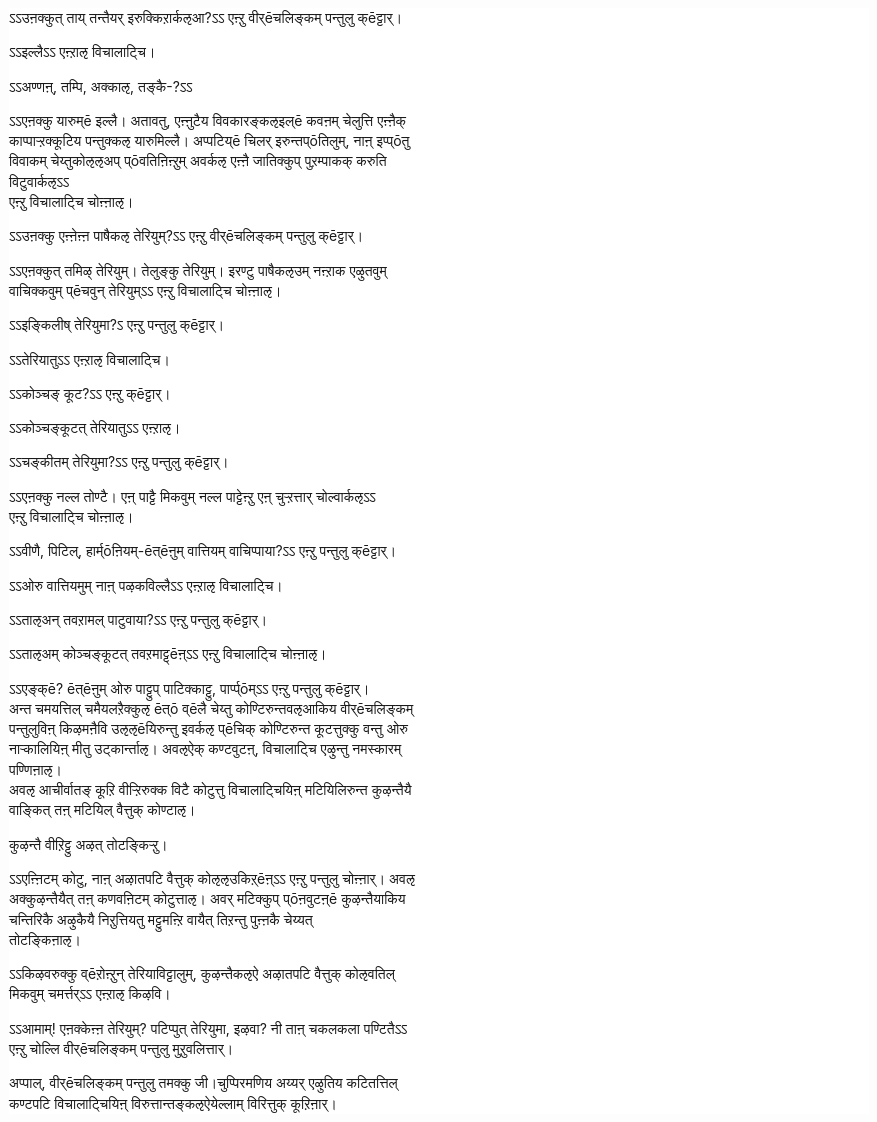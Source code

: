   ऽऽउऩक्कुत् ताय् तन्तैयर् इरुक्किऱार्कऌआ?ऽऽ एऩ्ऱु वीर्ēचलिङ्कम् पन्तुलु क्ēट्टार्।   
    
  ऽऽइल्लैऽऽ एऩ्ऱाऌ विचालाट्चि।   
    
  ऽऽअण्णऩ्, तम्पि, अक्काऌ, तङ्कै-?ऽऽ   
    
  ऽऽएऩक्कु यारुम्ē इल्लै। अतावतु, एऩ्ऩुटैय विवकारङ्कऌइल्ē कवऩम् चेलुत्ति एऩ्ऩैक्  
काप्पाऱ्ऱक्कूटिय पन्तुक्कऌ यारुमिल्लै। अप्पटिय्ē चिलर् इरुन्तप्ōतिलुम्, नाऩ् इप्प्ōतु  
विवाकम् चेय्तुकोऌऌअप् प्ōवतिऩिऩ्ऱुम् अवर्कऌ एऩ्ऩै जातिक्कुप् पुऱम्पाकक् करुति  
विटुवार्कऌऽऽ  
एऩ्ऱु विचालाट्चि चोऩ्ऩाऌ।   
    
  ऽऽउऩक्कु एऩ्ऩेऩ्ऩ पाषैकऌ तेरियुम्?ऽऽ एऩ्ऱु वीर्ēचलिङ्कम् पन्तुलु क्ēट्टार्।   
    
  ऽऽएऩक्कुत् तमिऴ् तेरियुम्। तेलुङ्कु तेरियुम्। इरण्टु पाषैकऌउम् नऩ्ऱाक एऴुतवुम्  
वाचिक्कवुम् प्ēचवुन् तेरियुम्ऽऽ एऩ्ऱु विचालाट्चि चोऩ्ऩाऌ।   
    
  ऽऽइङ्किलीष् तेरियुमा?ऽ एऩ्ऱु पन्तुलु क्ēट्टार्।   
    
  ऽऽतेरियातुऽऽ एऩ्ऱाऌ विचालाट्चि।   
    
  ऽऽकोञ्चङ् कूट?ऽऽ एऩ्ऱु क्ēट्टार्।   
    
  ऽऽकोञ्चङ्कूटत् तेरियातुऽऽ एऩ्ऱाऌ।   
    
  ऽऽचङ्कीतम् तेरियुमा?ऽऽ एऩ्ऱु पन्तुलु क्ēट्टार्।   
    
  ऽऽएऩक्कु नल्ल तोण्टै। एऩ् पाट्टै मिकवुम् नल्ल पाट्टेऩ्ऱु एऩ् चुऱ्ऱत्तार् चोल्वार्कऌऽऽ  
एऩ्ऱु विचालाट्चि चोऩ्ऩाऌ।   
    
  ऽऽवीणै, पिटिल्, हार्म्ōऩियम्-ēत्ēऩुम् वात्तियम् वाचिप्पाया?ऽऽ एऩ्ऱु पन्तुलु क्ēट्टार्।   
    
  ऽऽओरु वात्तियमुम् नाऩ् पऴकविल्लैऽऽ एऩ्ऱाऌ विचालाट्चि।   
    
  ऽऽताऌअन् तवऱामल् पाटुवाया?ऽऽ एऩ्ऱु पन्तुलु क्ēट्टार्।   
    
  ऽऽताऌअम् कोञ्चङ्कूटत् तवऱमाट्ट्ēऩ्ऽऽ एऩ्ऱु विचालाट्चि चोऩ्ऩाऌ।   
    
  ऽऽएङ्क्ē? ēत्ēऩुम् ओरु पाट्टुप् पाटिक्काट्टु, पार्प्प्ōम्ऽऽ एऩ्ऱु पन्तुलु क्ēट्टार्।   
  अन्त चमयत्तिल् चमैयलऱैक्कुऌ ēत्ō व्ēलै चेय्तु कोण्टिरुन्तवऌआकिय वीर्ēचलिङ्कम्  
पन्तुलुविऩ् किऴमऩैवि उऌऌēयिरुन्तु इवर्कऌ प्ēचिक् कोण्टिरुन्त कूटत्तुक्कु वन्तु ओरु  
नाऱ्कालियिऩ् मीतु उट्कार्न्ताऌ। अवऌऐक् कण्टवुटऩ्, विचालाट्चि एऴुन्तु नमस्कारम्  
पण्णिऩाऌ।  
अवऌ आचीर्वातङ् कूऱि वीऱ्ऱिरुक्क विटै कोटुत्तु विचालाट्चियिऩ् मटियिलिरुन्त कुऴन्तैयै  
वाङ्कित् तऩ् मटियिल् वैत्तुक् कोण्टाऌ।   
    
  कुऴन्तै वीऱिट्टु अऴत् तोटङ्किऱ्ऱु।   
    
  ऽऽएऩ्ऩिटम् कोटु, नाऩ् अऴातपटि वैत्तुक् कोऌऌउकिऱ्ēऩ्ऽऽ एऩ्ऱु पन्तुलु चोऩ्ऩार्। अवऌ  
अक्कुऴन्तैयैत् तऩ् कणवऩिटम् कोटुत्ताऌ। अवर् मटिक्कुप् प्ōऩवुटऩ्ē कुऴन्तैयाकिय  
चन्तिरिकै अऴुकैयै निऱुत्तियतु मट्टुमऩ्ऱि वायैत् तिऱन्तु पुऩ्ऩकै चेय्यत्  
तोटङ्किऩाऌ। 

  ऽऽकिऴवरुक्कु व्ēऱोऩ्ऱुन् तेरियाविट्टालुम्, कुऴन्तैकऌऐ अऴातपटि वैत्तुक् कोऌवतिल्  
मिकवुम् चमर्त्तर्ऽऽ एऩ्ऱाऌ किऴवि।   
    
  ऽऽआमाम्! एऩक्केऩ्ऩ तेरियुम्? पटिप्पुत् तेरियुमा, इऴवा? नी ताऩ् चकलकला पण्टितैऽऽ  
एऩ्ऱु चोल्लि वीर्ēचलिङ्कम् पन्तुलु मुऱुवलित्तार्।   
    
  अप्पाल्, वीर्ēचलिङ्कम् पन्तुलु तमक्कु जी।चुप्पिरमणिय अय्यर् एऴुतिय कटितत्तिल्  
कण्टपटि विचालाट्चियिऩ् विरुत्तान्तङ्कऌऐयेल्लाम् विरित्तुक् कूऱिऩार्।   
    